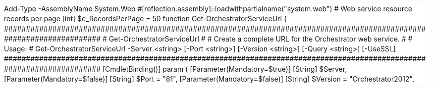  A d d - T y p e   - A s s e m b l y N a m e   S y s t e m . W e b 
 
 # [ r e f l e c t i o n . a s s e m b l y ] : : l o a d w i t h p a r t i a l n a m e ( " s y s t e m . w e b " ) 
 
   
 
 
 
 #   W e b   s e r v i c e   r e s o u r c e   r e c o r d s   p e r   p a g e 
 
 [ i n t ]   $ c _ R e c o r d s P e r P a g e   =   5 0 
 
 
 
 f u n c t i o n   G e t - O r c h e s t r a t o r S e r v i c e U r l 
 
 { 
 
         # # # # # # # # # # # # # # # # # # # # # # # # # # # # # # # # # # # # # # # # # # # # # # # # # # # # # # # # # # # # # # # # # # # # # # # # # # # # # # # # # # # # # # # # # # # # # # # # # # # # # # # # # # # # # # # # # # # # # # 
 
         #   G e t - O r c h e s t r a t o r S e r v i c e U r l 
 
         # 
 
         #   C r e a t e   a   c o m p l e t e   U R L   f o r   t h e   O r c h e s t r a t o r   w e b   s e r v i c e . 
 
         # 
 
         #   U s a g e : 
 
         #       G e t - O r c h e s t r a t o r S e r v i c e U r l   - S e r v e r   < s t r i n g >   [ - P o r t   < s t r i n g > ]   [ - V e r s i o n   < s t r i n g > ]   [ - Q u e r y   < s t r i n g > ]   [ - U s e S S L ] 
 
         # # # # # # # # # # # # # # # # # # # # # # # # # # # # # # # # # # # # # # # # # # # # # # # # # # # # # # # # # # # # # # # # # # # # # # # # # # # # # # # # # # # # # # # # # # # # # # # # # # # # # # # # # # # # # # # # # # # # # # 
 
 
 
         [ C m d l e t B i n d i n g ( ) ] 
 
         p a r a m   ( 
 
                 [ P a r a m e t e r ( M a n d a t o r y = $ t r u e ) ] 
 
                 [ S t r i n g ]   $ S e r v e r , 
 
                 
 
                 [ P a r a m e t e r ( M a n d a t o r y = $ f a l s e ) ] 
 
                 [ S t r i n g ]   $ P o r t   =   " 8 1 " , 
 
                                 
 
                 [ P a r a m e t e r ( M a n d a t o r y = $ f a l s e ) ] 
 
                 [ S t r i n g ]   $ V e r s i o n   =   " O r c h e s t r a t o r 2 0 1 2 " ,   
 